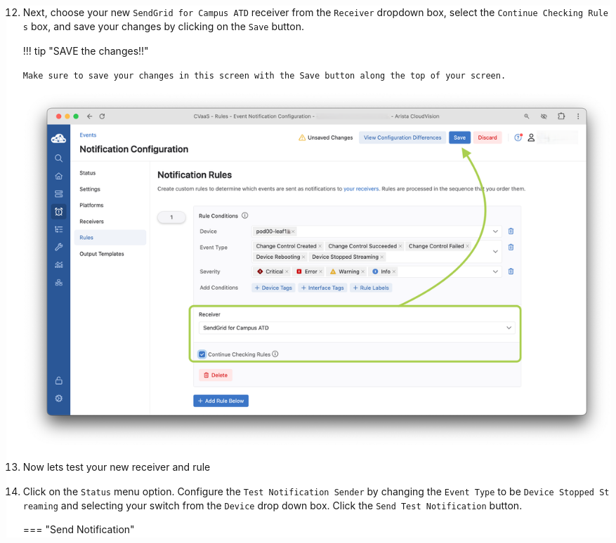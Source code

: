 12. Next, choose your new `SendGrid for Campus ATD` receiver from the `Receiver` dropdown box, select the `Continue Checking Rules` box, and save your changes by clicking on the `Save` button.

    !!! tip "SAVE the changes!!"

        Make sure to save your changes in this screen with the Save button along the top of your screen.

    ![Campus Studio](./assets/images/a03/notify/11_notify.png)

13. Now lets test your new receiver and rule

14. Click on the `Status` menu option. Configure the `Test Notification Sender` by changing the `Event Type` to be `Device Stopped Streaming` and selecting your switch from the `Device` drop down box. Click the `Send Test Notification` button.

    === "Send Notification"
